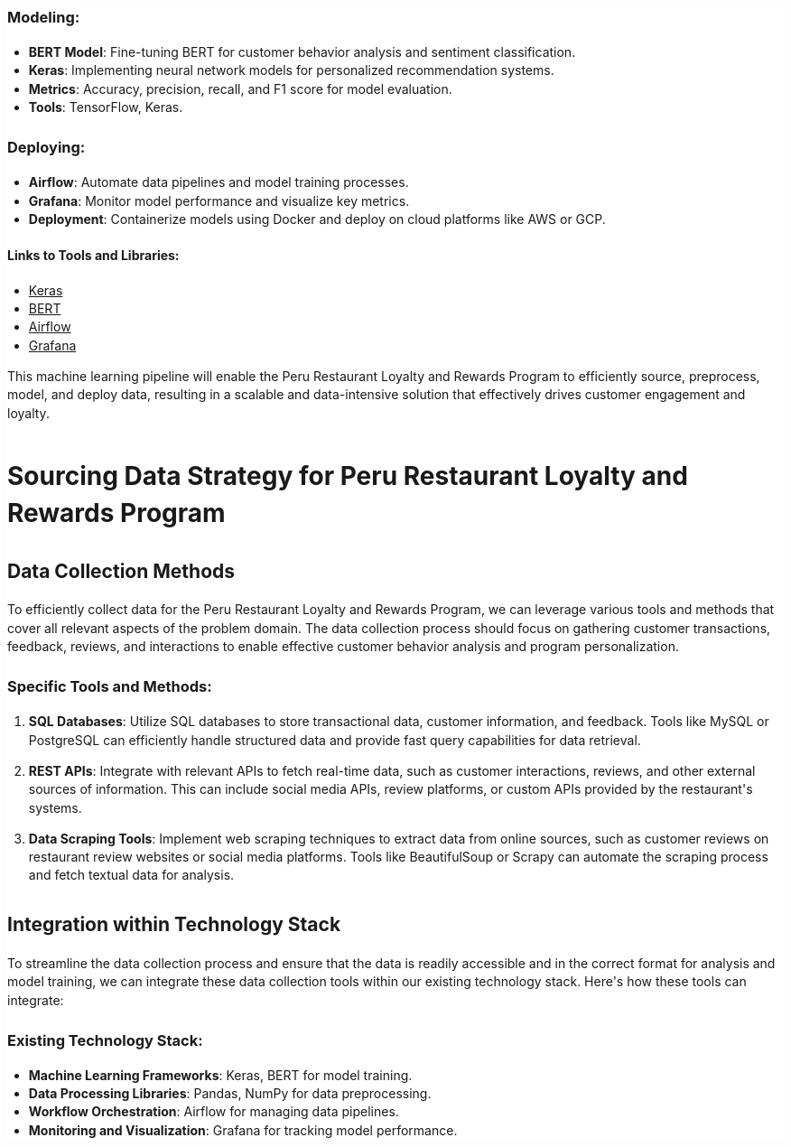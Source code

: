 ### Modeling:
- **BERT Model**: Fine-tuning BERT for customer behavior analysis and sentiment classification.
- **Keras**: Implementing neural network models for personalized recommendation systems.
- **Metrics**: Accuracy, precision, recall, and F1 score for model evaluation.
- **Tools**: TensorFlow, Keras.

### Deploying:
- **Airflow**: Automate data pipelines and model training processes.
- **Grafana**: Monitor model performance and visualize key metrics.
- **Deployment**: Containerize models using Docker and deploy on cloud platforms like AWS or GCP.
  
#### Links to Tools and Libraries:
- [Keras](https://keras.io/)
- [BERT](https://github.com/google-research/bert)
- [Airflow](https://airflow.apache.org/)
- [Grafana](https://grafana.com/)

This machine learning pipeline will enable the Peru Restaurant Loyalty and Rewards Program to efficiently source, preprocess, model, and deploy data, resulting in a scalable and data-intensive solution that effectively drives customer engagement and loyalty.

# Sourcing Data Strategy for Peru Restaurant Loyalty and Rewards Program

## Data Collection Methods
To efficiently collect data for the Peru Restaurant Loyalty and Rewards Program, we can leverage various tools and methods that cover all relevant aspects of the problem domain. The data collection process should focus on gathering customer transactions, feedback, reviews, and interactions to enable effective customer behavior analysis and program personalization.

### Specific Tools and Methods:
1. **SQL Databases**: Utilize SQL databases to store transactional data, customer information, and feedback. Tools like MySQL or PostgreSQL can efficiently handle structured data and provide fast query capabilities for data retrieval.

2. **REST APIs**: Integrate with relevant APIs to fetch real-time data, such as customer interactions, reviews, and other external sources of information. This can include social media APIs, review platforms, or custom APIs provided by the restaurant's systems.

3. **Data Scraping Tools**: Implement web scraping techniques to extract data from online sources, such as customer reviews on restaurant review websites or social media platforms. Tools like BeautifulSoup or Scrapy can automate the scraping process and fetch textual data for analysis.

## Integration within Technology Stack
To streamline the data collection process and ensure that the data is readily accessible and in the correct format for analysis and model training, we can integrate these data collection tools within our existing technology stack. Here's how these tools can integrate:

### Existing Technology Stack:
- **Machine Learning Frameworks**: Keras, BERT for model training.
- **Data Processing Libraries**: Pandas, NumPy for data preprocessing.
- **Workflow Orchestration**: Airflow for managing data pipelines.
- **Monitoring and Visualization**: Grafana for tracking model performance.
